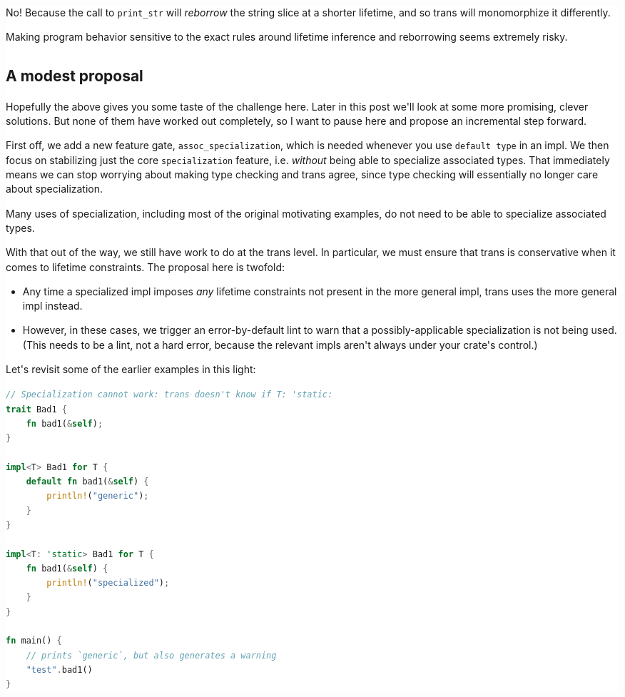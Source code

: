 No! Because the call to `print_str` will *reborrow* the string slice at a
shorter lifetime, and so trans will monomorphize it differently.

Making program behavior sensitive to the exact rules around lifetime inference
and reborrowing seems extremely risky.

## A modest proposal

Hopefully the above gives you some taste of the challenge here. Later in this
post we'll look at some more promising, clever solutions. But none of them have
worked out completely, so I want to pause here and propose an incremental step
forward.

First off, we add a new feature gate, `assoc_specialization`, which is needed
whenever you use `default type` in an impl. We then focus on stabilizing just
the core `specialization` feature, i.e. *without* being able to specialize
associated types. That immediately means we can stop worrying about making type
checking and trans agree, since type checking will essentially no longer care
about specialization.

Many uses of specialization, including most of the original motivating examples,
do not need to be able to specialize associated types.

With that out of the way, we still have work to do at the trans level. In
particular, we must ensure that trans is conservative when it comes to lifetime
constraints. The proposal here is twofold:

- Any time a specialized impl imposes *any* lifetime constraints not present in
  the more general impl, trans uses the more general impl instead.

- However, in these cases, we trigger an error-by-default lint to warn that a
  possibly-applicable specialization is not being used. (This needs to be a
  lint, not a hard error, because the relevant impls aren't always under your
  crate's control.)

Let's revisit some of the earlier examples in this light:

```rust
// Specialization cannot work: trans doesn't know if T: 'static:
trait Bad1 {
    fn bad1(&self);
}

impl<T> Bad1 for T {
    default fn bad1(&self) {
        println!("generic");
    }
}

impl<T: 'static> Bad1 for T {
    fn bad1(&self) {
        println!("specialized");
    }
}

fn main() {
    // prints `generic`, but also generates a warning
    "test".bad1()
}
```
